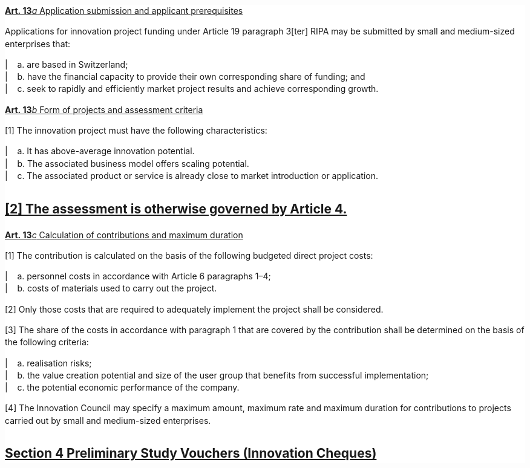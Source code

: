 [**Art. 13***a* Application submission and applicant prerequisites](https://www.fedlex.admin.ch/eli/cc/2017/734/en#art_13_a) 

Applications for innovation project funding under Article 19 paragraph 3[ter] RIPA may be submitted by small and medium-sized enterprises that:


|    a. are based in Switzerland;  
|    b. have the financial capacity to provide their own corresponding share of funding; and  
|    c. seek to rapidly and efficiently market project results and achieve corresponding growth. 

[**Art. 13***b* Form of projects and assessment criteria](https://www.fedlex.admin.ch/eli/cc/2017/734/en#art_13_b) 

[1] The innovation project must have the following characteristics:


|    a. It has above-average innovation potential.  
|    b. The associated business model offers scaling potential.  
|    c. The associated product or service is already close to market introduction or application.

## [[2] The assessment is otherwise governed by Article 4.](https://www.fedlex.admin.ch/eli/cc/2017/734/en#sec_3_a/lvl_2)

[**Art. 13***c* Calculation of contributions and maximum duration](https://www.fedlex.admin.ch/eli/cc/2017/734/en#art_13_c) 

[1] The contribution is calculated on the basis of the following budgeted direct project costs:


|    a. personnel costs in accordance with Article 6 paragraphs 1–4;  
|    b. costs of materials used to carry out the project.

[2] Only those costs that are required to adequately implement the project shall be considered.

[3] The share of the costs in accordance with paragraph 1 that are covered by the contribution shall be determined on the basis of the following criteria:


|    a. realisation risks;  
|    b. the value creation potential and size of the user group that benefits from successful implementation;  
|    c. the potential economic performance of the company.

[4] The Innovation Council may specify a maximum amount, maximum rate and maximum duration for contributions to projects carried out by small and medium-sized enterprises. 

## [Section 4 Preliminary Study Vouchers (Innovation Cheques)](https://www.fedlex.admin.ch/eli/cc/2017/734/en#sec_3_a/sec_4)
